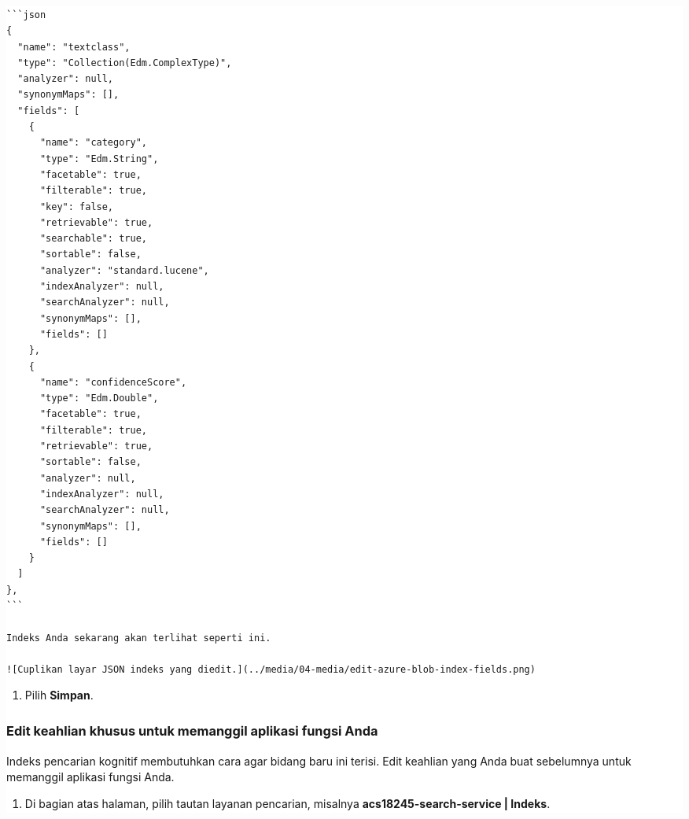     ```json
    {
      "name": "textclass",
      "type": "Collection(Edm.ComplexType)",
      "analyzer": null,
      "synonymMaps": [],
      "fields": [
        {
          "name": "category",
          "type": "Edm.String",
          "facetable": true,
          "filterable": true,
          "key": false,
          "retrievable": true,
          "searchable": true,
          "sortable": false,
          "analyzer": "standard.lucene",
          "indexAnalyzer": null,
          "searchAnalyzer": null,
          "synonymMaps": [],
          "fields": []
        },
        {
          "name": "confidenceScore",
          "type": "Edm.Double",
          "facetable": true,
          "filterable": true,
          "retrievable": true,
          "sortable": false,
          "analyzer": null,
          "indexAnalyzer": null,
          "searchAnalyzer": null,
          "synonymMaps": [],
          "fields": []
        }
      ]
    },
    ```

    Indeks Anda sekarang akan terlihat seperti ini.

    ![Cuplikan layar JSON indeks yang diedit.](../media/04-media/edit-azure-blob-index-fields.png)
1. Pilih **Simpan**.

### Edit keahlian khusus untuk memanggil aplikasi fungsi Anda

Indeks pencarian kognitif membutuhkan cara agar bidang baru ini terisi. Edit keahlian yang Anda buat sebelumnya untuk memanggil aplikasi fungsi Anda.

1. Di bagian atas halaman, pilih tautan layanan pencarian, misalnya **acs18245-search-service | Indeks**.
